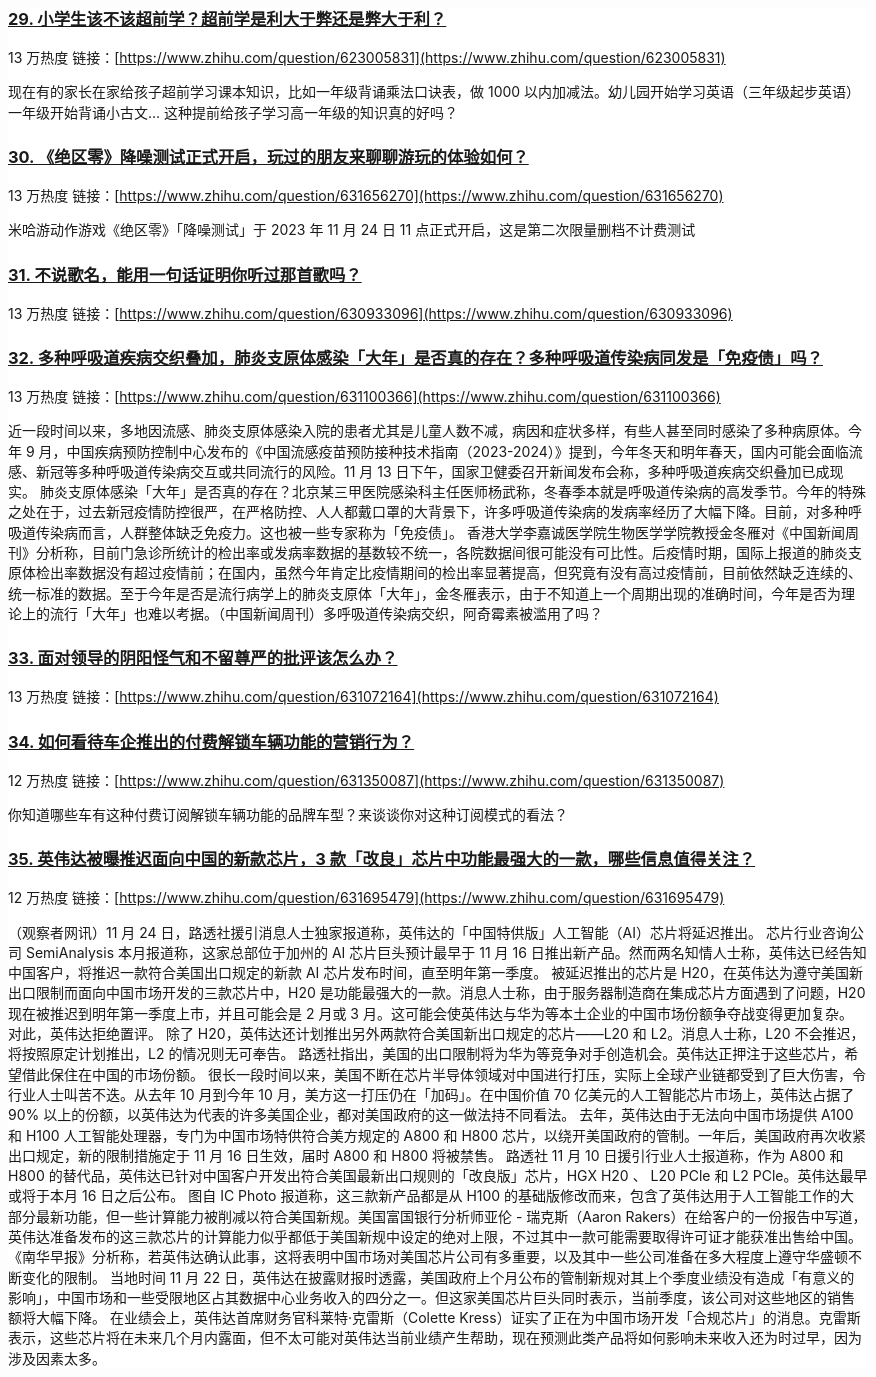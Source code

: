 

### [29. 小学生该不该超前学？超前学是利大于弊还是弊大于利？](https://www.zhihu.com/question/623005831)
13 万热度 链接：[https://www.zhihu.com/question/623005831](https://www.zhihu.com/question/623005831)

现在有的家长在家给孩子超前学习课本知识，比如一年级背诵乘法口诀表，做 1000 以内加减法。幼儿园开始学习英语（三年级起步英语）一年级开始背诵小古文… 这种提前给孩子学习高一年级的知识真的好吗？

### [30. 《绝区零》降噪测试正式开启，玩过的朋友来聊聊游玩的体验如何？](https://www.zhihu.com/question/631656270)
13 万热度 链接：[https://www.zhihu.com/question/631656270](https://www.zhihu.com/question/631656270)

米哈游动作游戏《绝区零》「降噪测试」于 2023 年 11 月 24 日 11 点正式开启，这是第二次限量删档不计费测试

### [31. 不说歌名，能用一句话证明你听过那首歌吗？](https://www.zhihu.com/question/630933096)
13 万热度 链接：[https://www.zhihu.com/question/630933096](https://www.zhihu.com/question/630933096)



### [32. 多种呼吸道疾病交织叠加，肺炎支原体感染「大年」是否真的存在？多种呼吸道传染病同发是「免疫债」吗？](https://www.zhihu.com/question/631100366)
13 万热度 链接：[https://www.zhihu.com/question/631100366](https://www.zhihu.com/question/631100366)

近一段时间以来，多地因流感、肺炎支原体感染入院的患者尤其是儿童人数不减，病因和症状多样，有些人甚至同时感染了多种病原体。今年 9 月，中国疾病预防控制中心发布的《中国流感疫苗预防接种技术指南（2023-2024）》提到，今年冬天和明年春天，国内可能会面临流感、新冠等多种呼吸道传染病交互或共同流行的风险。11 月 13 日下午，国家卫健委召开新闻发布会称，多种呼吸道疾病交织叠加已成现实。 肺炎支原体感染「大年」是否真的存在？北京某三甲医院感染科主任医师杨武称，冬春季本就是呼吸道传染病的高发季节。今年的特殊之处在于，过去新冠疫情防控很严，在严格防控、人人都戴口罩的大背景下，许多呼吸道传染病的发病率经历了大幅下降。目前，对多种呼吸道传染病而言，人群整体缺乏免疫力。这也被一些专家称为「免疫债」。 香港大学李嘉诚医学院生物医学学院教授金冬雁对《中国新闻周刊》分析称，目前门急诊所统计的检出率或发病率数据的基数较不统一，各院数据间很可能没有可比性。后疫情时期，国际上报道的肺炎支原体检出率数据没有超过疫情前；在国内，虽然今年肯定比疫情期间的检出率显著提高，但究竟有没有高过疫情前，目前依然缺乏连续的、统一标准的数据。至于今年是否是流行病学上的肺炎支原体「大年」，金冬雁表示，由于不知道上一个周期出现的准确时间，今年是否为理论上的流行「大年」也难以考据。（中国新闻周刊）多呼吸道传染病交织，阿奇霉素被滥用了吗？

### [33. 面对领导的阴阳怪气和不留尊严的批评该怎么办？](https://www.zhihu.com/question/631072164)
13 万热度 链接：[https://www.zhihu.com/question/631072164](https://www.zhihu.com/question/631072164)



### [34. 如何看待车企推出的付费解锁车辆功能的营销行为？](https://www.zhihu.com/question/631350087)
12 万热度 链接：[https://www.zhihu.com/question/631350087](https://www.zhihu.com/question/631350087)

你知道哪些车有这种付费订阅解锁车辆功能的品牌车型？来谈谈你对这种订阅模式的看法？

### [35. 英伟达被曝推迟面向中国的新款芯片，3 款「改良」芯片中功能最强大的一款，哪些信息值得关注？](https://www.zhihu.com/question/631695479)
12 万热度 链接：[https://www.zhihu.com/question/631695479](https://www.zhihu.com/question/631695479)

（观察者网讯）11 月 24 日，路透社援引消息人士独家报道称，英伟达的「中国特供版」人工智能（AI）芯片将延迟推出。 芯片行业咨询公司 SemiAnalysis 本月报道称，这家总部位于加州的 AI 芯片巨头预计最早于 11 月 16 日推出新产品。然而两名知情人士称，英伟达已经告知中国客户，将推迟一款符合美国出口规定的新款 AI 芯片发布时间，直至明年第一季度。 被延迟推出的芯片是 H20，在英伟达为遵守美国新出口限制而面向中国市场开发的三款芯片中，H20 是功能最强大的一款。消息人士称，由于服务器制造商在集成芯片方面遇到了问题，H20 现在被推迟到明年第一季度上市，并且可能会是 2 月或 3 月。这可能会使英伟达与华为等本土企业的中国市场份额争夺战变得更加复杂。 对此，英伟达拒绝置评。 除了 H20，英伟达还计划推出另外两款符合美国新出口规定的芯片——L20 和 L2。消息人士称，L20 不会推迟，将按照原定计划推出，L2 的情况则无可奉告。 路透社指出，美国的出口限制将为华为等竞争对手创造机会。英伟达正押注于这些芯片，希望借此保住在中国的市场份额。 很长一段时间以来，美国不断在芯片半导体领域对中国进行打压，实际上全球产业链都受到了巨大伤害，令行业人士叫苦不迭。从去年 10 月到今年 10 月，美方这一打压仍在「加码」。在中国价值 70 亿美元的人工智能芯片市场上，英伟达占据了 90% 以上的份额，以英伟达为代表的许多美国企业，都对美国政府的这一做法持不同看法。 去年，英伟达由于无法向中国市场提供 A100 和 H100 人工智能处理器，专门为中国市场特供符合美方规定的 A800 和 H800 芯片，以绕开美国政府的管制。一年后，美国政府再次收紧出口规定，新的限制措施定于 11 月 16 日生效，届时 A800 和 H800 将被禁售。 路透社 11 月 10 日援引行业人士报道称，作为 A800 和 H800 的替代品，英伟达已针对中国客户开发出符合美国最新出口规则的「改良版」芯片，HGX H20 、 L20 PCle 和 L2 PCle。英伟达最早或将于本月 16 日之后公布。 图自 IC Photo 报道称，这三款新产品都是从 H100 的基础版修改而来，包含了英伟达用于人工智能工作的大部分最新功能，但一些计算能力被削减以符合美国新规。美国富国银行分析师亚伦 - 瑞克斯（Aaron Rakers）在给客户的一份报告中写道，英伟达准备发布的这三款芯片的计算能力似乎都低于美国新规中设定的绝对上限，不过其中一款可能需要取得许可证才能获准出售给中国。 《南华早报》分析称，若英伟达确认此事，这将表明中国市场对美国芯片公司有多重要，以及其中一些公司准备在多大程度上遵守华盛顿不断变化的限制。 当地时间 11 月 22 日，英伟达在披露财报时透露，美国政府上个月公布的管制新规对其上个季度业绩没有造成「有意义的影响」，中国市场和一些受限地区占其数据中心业务收入的四分之一。但这家美国芯片巨头同时表示，当前季度，该公司对这些地区的销售额将大幅下降。 在业绩会上，英伟达首席财务官科莱特·克雷斯（Colette Kress）证实了正在为中国市场开发「合规芯片」的消息。克雷斯表示，这些芯片将在未来几个月内露面，但不太可能对英伟达当前业绩产生帮助，现在预测此类产品将如何影响未来收入还为时过早，因为涉及因素太多。
